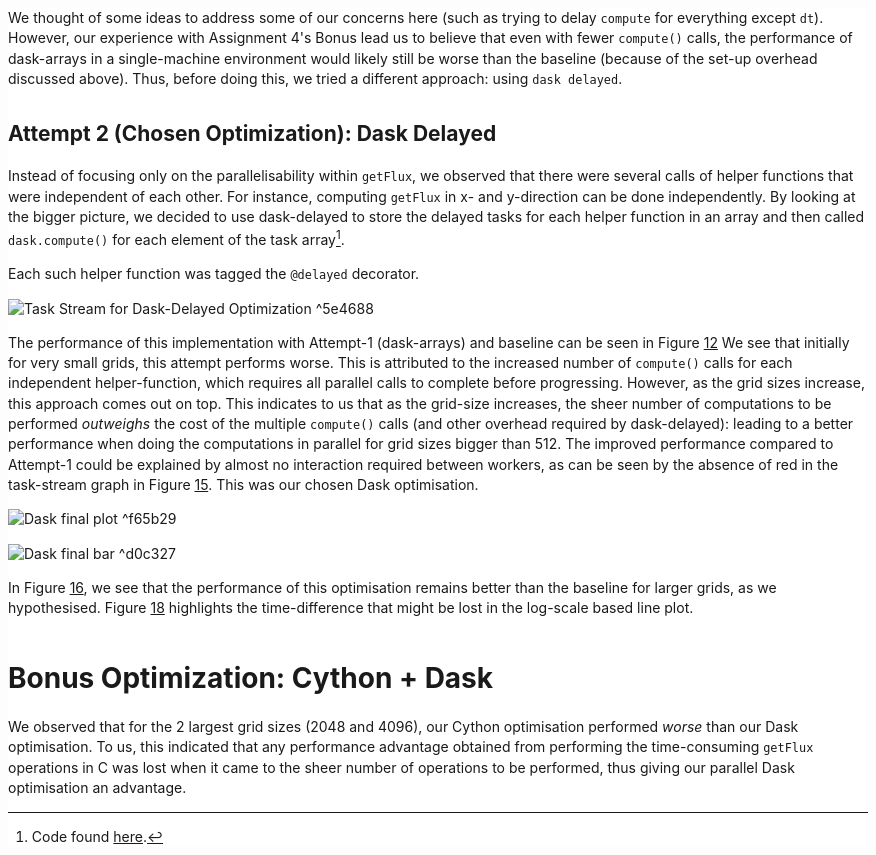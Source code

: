 We thought of some ideas to address some of our concerns here (such as trying to delay `compute` for everything except `dt`).
However, our experience with Assignment 4's Bonus lead us to believe that even with fewer `compute()` calls, the performance of dask-arrays in a single-machine environment would likely still be worse than the baseline (because of the set-up overhead discussed above).
Thus, before doing this, we tried a different approach: using `dask delayed`.

## Attempt 2 (Chosen Optimization): Dask Delayed

Instead of focusing only on the parallelisability within `getFlux`, we observed that there were several calls of helper functions that were independent of each other.
For instance, computing `getFlux` in x- and y-direction can be done independently.
By looking at the bigger picture, we decided to use dask-delayed to store the delayed tasks for each helper function in an array and then called `dask.compute()` for each element of the task array[^11].

Each such helper function was tagged the `@delayed` decorator.

![Task Stream for Dask-Delayed Optimization](images/dask/dask_opt2.png) \^5e4688

The performance of this implementation with Attempt-1 (dask-arrays) and baseline can be seen in Figure <a href="#^f65b29" class="wikilink">12</a>
We see that initially for very small grids, this attempt performs worse.
This is attributed to the increased number of `compute()` calls for each independent helper-function, which requires all parallel calls to complete before progressing.
However, as the grid sizes increase, this approach comes out on top.
This indicates to us that as the grid-size increases, the sheer number of computations to be performed *outweighs* the cost of the multiple `compute()` calls (and other overhead required by dask-delayed): leading to a better performance when doing the computations in parallel for grid sizes bigger than 512.
The improved performance compared to Attempt-1 could be explained by almost no interaction required between workers, as can be seen by the absence of red in the task-stream graph in Figure <a href="#^5e4688" class="wikilink">15</a>.
This was our chosen Dask optimisation.

![Dask final plot](images/dask/dask_final_plot.png) \^f65b29

![Dask final bar](images/dask/dask_final_bar.png) \^d0c327

In Figure <a href="#^f65b29" class="wikilink">16</a>, we see that the performance of this optimisation remains better than the baseline for larger grids, as we hypothesised.
Figure <a href="#^d0c327" class="wikilink">18</a> highlights the time-difference that might be lost in the log-scale based line plot.

# Bonus Optimization: Cython + Dask

We observed that for the 2 largest grid sizes (2048 and 4096), our Cython optimisation performed *worse* than our Dask optimisation.
To us, this indicated that any performance advantage obtained from performing the time-consuming `getFlux` operations in C was lost when it came to the sheer number of operations to be performed, thus giving our parallel Dask optimisation an advantage.


[^1]: using the MacBook Air (2020)
[^2]: Code for baseline found [here](https://github.com/paulmyr/DD2358-HPC25/blob/master/10_project_rishi_paul/code/finitevolume_runtimeplots.py).
[^3]: The code for this section is present in the *cython/* directory of the repository [here](https://github.com/paulmyr/DD2358-HPC25/blob/master/10_project_rishi_paul/code/cython/finitevolume_cython_lib.pyx)
[^4]: Code found [here](https://github.com/paulmyr/DD2358-HPC25/blob/master/10_project_rishi_paul/code/cython/finitevolume_cython_lib.pyx#L8) (*getFluxAsArray*).
[^5]: Code found [here](https://github.com/paulmyr/DD2358-HPC25/blob/master/10_project_rishi_paul/code/cython/finitevolume_cython_lib.pyx#L155) (*getFluxAsLoops*).
[^6]: Code found [here](https://github.com/paulmyr/DD2358-HPC25/blob/master/10_project_rishi_paul/code/cython/finitevolume_cython_lib.pyx#L287) *(getFlux)*. *(getFluxRawC)*. The C code is found [here](https://github.com/paulmyr/DD2358-HPC25/blob/master/10_project_rishi_paul/code/cython/flux.c).
[^7]: The code for this section is present in the *torch/* directory of the repository [here](https://github.com/paulmyr/DD2358-HPC25/blob/master/10_project_rishi_paul/code/torch/runtimeplots_with_gpu.py).
[^8]: The code for this section is present in the *dask/* directory of the repository [here](https://github.com/paulmyr/DD2358-HPC25/blob/master/10_project_rishi_paul/code/dask/).
[^9]: Code found [here](https://github.com/paulmyr/DD2358-HPC25/blob/master/10_project_rishi_paul/code/dask/finitevolume_dask_opt1.py).
[^10]: The original html file is found [here](https://docs.dask.org/en/stable/dashboard.html#task-stream).
[^11]: Code found [here](https://github.com/paulmyr/DD2358-HPC25/blob/master/10_project_rishi_paul/code/dask/finitevolume_dask_opt2.py).
[^12]: Code found [here](https://github.com/paulmyr/DD2358-HPC25/blob/master/10_project_rishi_paul/code/cython/finitevolume_cython_dask.py#L305).